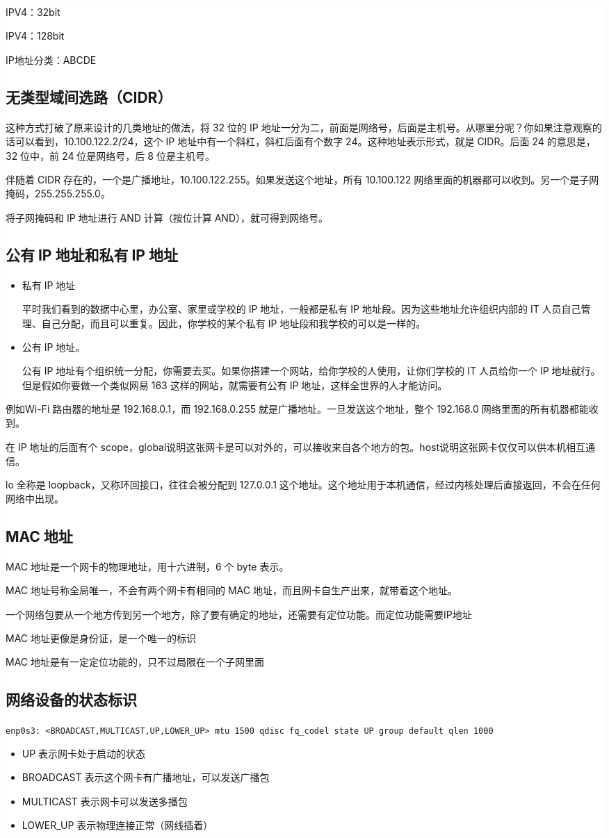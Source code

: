 IPV4：32bit

IPV4：128bit

IP地址分类：ABCDE

## 无类型域间选路（CIDR）

这种方式打破了原来设计的几类地址的做法，将 32 位的 IP 地址一分为二，前面是网络号，后面是主机号。从哪里分呢？你如果注意观察的话可以看到，10.100.122.2/24，这个 IP 地址中有一个斜杠，斜杠后面有个数字 24。这种地址表示形式，就是 CIDR。后面 24 的意思是，32 位中，前 24 位是网络号，后 8 位是主机号。

伴随着 CIDR 存在的，一个是广播地址，10.100.122.255。如果发送这个地址，所有 10.100.122 网络里面的机器都可以收到。另一个是子网掩码，255.255.255.0。

将子网掩码和 IP 地址进行 AND 计算（按位计算 AND），就可得到网络号。

## 公有 IP 地址和私有 IP 地址

- 私有 IP 地址
  
  平时我们看到的数据中心里，办公室、家里或学校的 IP 地址，一般都是私有 IP 地址段。因为这些地址允许组织内部的 IT 人员自己管理、自己分配，而且可以重复。因此，你学校的某个私有 IP 地址段和我学校的可以是一样的。
  
- 公有 IP 地址。
  
  公有 IP 地址有个组织统一分配，你需要去买。如果你搭建一个网站，给你学校的人使用，让你们学校的 IT 人员给你一个 IP 地址就行。但是假如你要做一个类似网易 163 这样的网站，就需要有公有 IP 地址，这样全世界的人才能访问。
  

例如Wi-Fi 路由器的地址是 192.168.0.1，而 192.168.0.255 就是广播地址。一旦发送这个地址，整个 192.168.0 网络里面的所有机器都能收到。

在 IP 地址的后面有个 scope，global说明这张网卡是可以对外的，可以接收来自各个地方的包。host说明这张网卡仅仅可以供本机相互通信。

lo 全称是 loopback，又称环回接口，往往会被分配到 127.0.0.1 这个地址。这个地址用于本机通信，经过内核处理后直接返回，不会在任何网络中出现。

## MAC 地址

MAC 地址是一个网卡的物理地址，用十六进制，6 个 byte 表示。

MAC 地址号称全局唯一，不会有两个网卡有相同的 MAC 地址，而且网卡自生产出来，就带着这个地址。

一个网络包要从一个地方传到另一个地方，除了要有确定的地址，还需要有定位功能。而定位功能需要IP地址

MAC 地址更像是身份证，是一个唯一的标识

MAC 地址是有一定定位功能的，只不过局限在一个子网里面

## 网络设备的状态标识

`enp0s3: <BROADCAST,MULTICAST,UP,LOWER_UP> mtu 1500 qdisc fq_codel state UP group default qlen 1000`

- UP 表示网卡处于启动的状态
  
- BROADCAST 表示这个网卡有广播地址，可以发送广播包
  
- MULTICAST 表示网卡可以发送多播包
  
- LOWER_UP 表示物理连接正常（网线插着）
  
